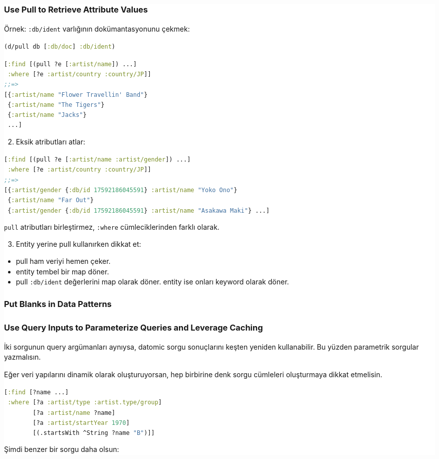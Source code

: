 ### Use Pull to Retrieve Attribute Values

Örnek: `:db/ident` varlığının dokümantasyonunu çekmek:

```clj
(d/pull db [:db/doc] :db/ident)
```

```clj
[:find [(pull ?e [:artist/name]) ...]
 :where [?e :artist/country :country/JP]]
;;=>
[{:artist/name "Flower Travellin' Band"}
 {:artist/name "The Tigers"}
 {:artist/name "Jacks"}
 ...]
```

02. Eksik atributları atlar:

```clj
[:find [(pull ?e [:artist/name :artist/gender]) ...]
 :where [?e :artist/country :country/JP]]
;;=>
[{:artist/gender {:db/id 17592186045591} :artist/name "Yoko Ono"}
 {:artist/name "Far Out"}
 {:artist/gender {:db/id 17592186045591} :artist/name "Asakawa Maki"} ...]
```

`pull` atributları birleştirmez, `:where` cümleciklerinden farklı olarak.

03. Entity yerine pull kullanırken dikkat et:

- pull ham veriyi hemen çeker.
- entity tembel bir map döner.
- pull `:db/ident` değerlerini map olarak döner. entity ise onları keyword olarak döner.

### Put Blanks in Data Patterns

### Use Query Inputs to Parameterize Queries and Leverage Caching

İki sorgunun query argümanları aynıysa, datomic sorgu sonuçlarını keşten yeniden kullanabilir. Bu yüzden parametrik sorgular yazmalısın.

Eğer veri yapılarını dinamik olarak oluşturuyorsan, hep birbirine denk sorgu cümleleri oluşturmaya dikkat etmelisin.

```clj
[:find [?name ...]
 :where [?a :artist/type :artist.type/group]
        [?a :artist/name ?name]
        [?a :artist/startYear 1970]
        [(.startsWith ^String ?name "B")]]
```

Şimdi benzer bir sorgu daha olsun:
